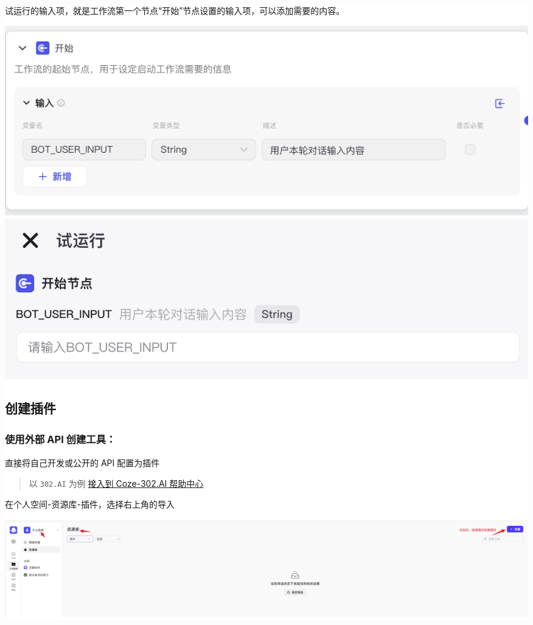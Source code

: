 试运行的输入项，就是工作流第一个节点“开始”节点设置的输入项，可以添加需要的内容。

![](static/JIWgbZX0yoU9EPx75Jacf3gFnZc.png)
![](static/PosibpLgpoWhndx3RzKc7S5Jngb.png)

## 创建插件

### **使用外部 API 创建工具：**

直接将自己开发或公开的 API 配置为插件

> 以 `302.AI` 为例
> [接入到 Coze-302.AI 帮助中心](https://help.302.ai/docs/ji-cheng-dao-Coze-guo-nei-ban)

在个人空间-资源库-插件，选择右上角的导入

![](static/J8Upb8y2qo7GzMxb5fJcGdJknfh.png)